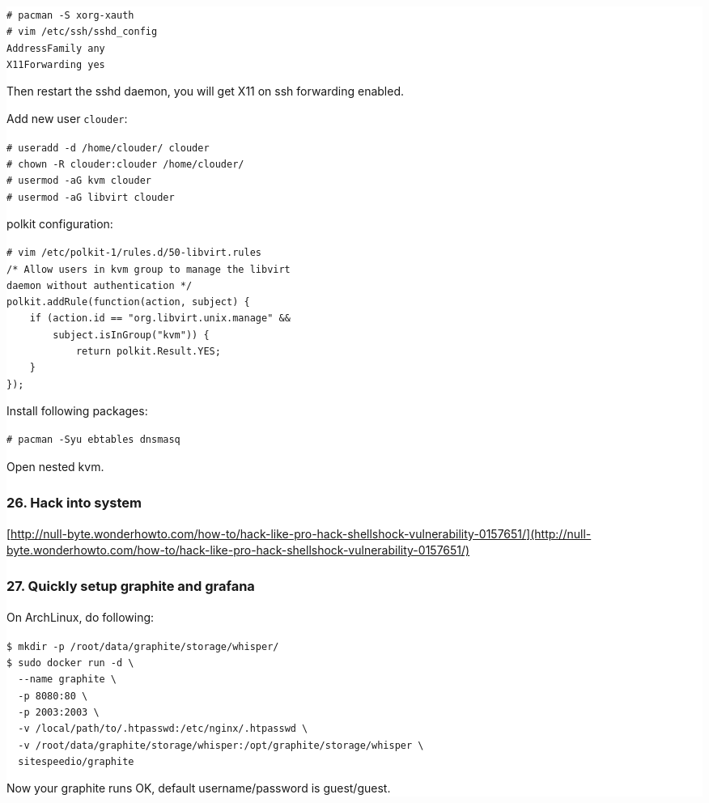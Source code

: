 ```
# pacman -S xorg-xauth
# vim /etc/ssh/sshd_config
AddressFamily any
X11Forwarding yes
```
Then restart the sshd daemon, you will get X11 on ssh forwarding enabled.    

Add new user `clouder`:    

```
# useradd -d /home/clouder/ clouder
# chown -R clouder:clouder /home/clouder/
# usermod -aG kvm clouder
# usermod -aG libvirt clouder
```
polkit configuration:    

```
# vim /etc/polkit-1/rules.d/50-libvirt.rules 
/* Allow users in kvm group to manage the libvirt
daemon without authentication */
polkit.addRule(function(action, subject) {
    if (action.id == "org.libvirt.unix.manage" &&
        subject.isInGroup("kvm")) {
            return polkit.Result.YES;
    }
});
```

Install following packages:   

```
# pacman -Syu ebtables dnsmasq
```
Open nested kvm. 

### 26. Hack into system
[http://null-byte.wonderhowto.com/how-to/hack-like-pro-hack-shellshock-vulnerability-0157651/](http://null-byte.wonderhowto.com/how-to/hack-like-pro-hack-shellshock-vulnerability-0157651/)    


### 27. Quickly setup graphite and grafana
On ArchLinux, do following:    

```
$ mkdir -p /root/data/graphite/storage/whisper/
$ sudo docker run -d \
  --name graphite \
  -p 8080:80 \
  -p 2003:2003 \
  -v /local/path/to/.htpasswd:/etc/nginx/.htpasswd \
  -v /root/data/graphite/storage/whisper:/opt/graphite/storage/whisper \
  sitespeedio/graphite
```
Now your graphite runs OK, default username/password is guest/guest.     
